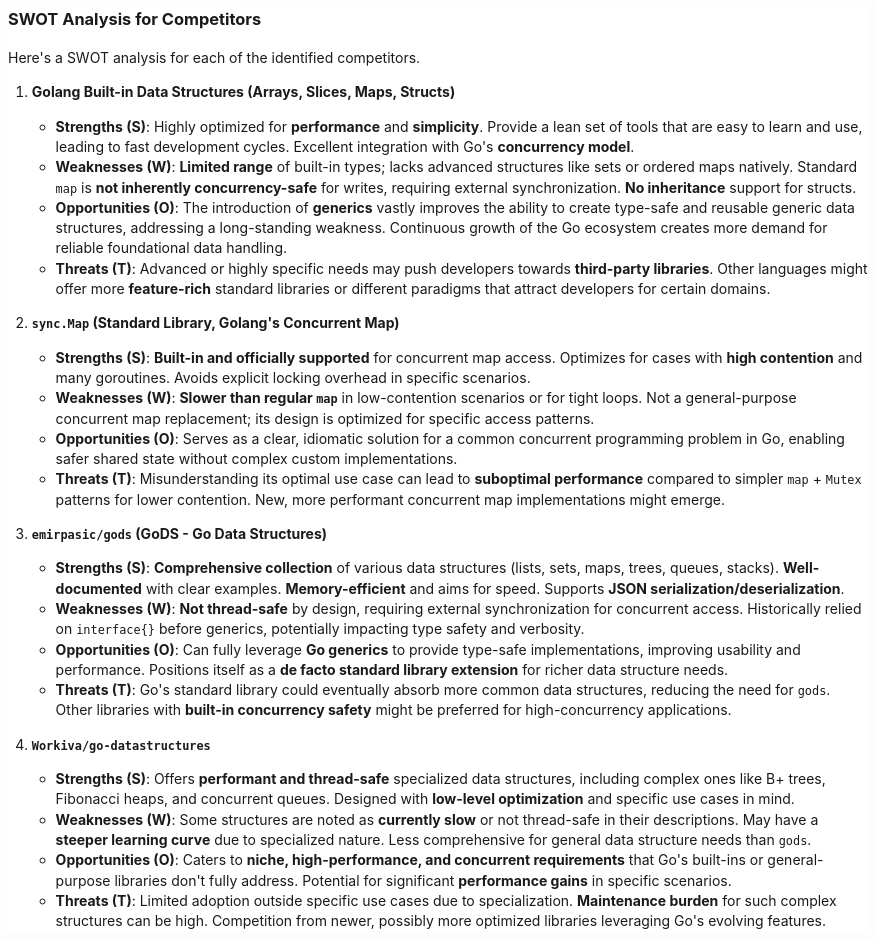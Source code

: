 ### SWOT Analysis for Competitors

Here's a SWOT analysis for each of the identified competitors.

1.  **Golang Built-in Data Structures (Arrays, Slices, Maps, Structs)**
    *   **Strengths (S)**: Highly optimized for **performance** and **simplicity**. Provide a lean set of tools that are easy to learn and use, leading to fast development cycles. Excellent integration with Go's **concurrency model**.
    *   **Weaknesses (W)**: **Limited range** of built-in types; lacks advanced structures like sets or ordered maps natively. Standard `map` is **not inherently concurrency-safe** for writes, requiring external synchronization. **No inheritance** support for structs.
    *   **Opportunities (O)**: The introduction of **generics** vastly improves the ability to create type-safe and reusable generic data structures, addressing a long-standing weakness. Continuous growth of the Go ecosystem creates more demand for reliable foundational data handling.
    *   **Threats (T)**: Advanced or highly specific needs may push developers towards **third-party libraries**. Other languages might offer more **feature-rich** standard libraries or different paradigms that attract developers for certain domains.

2.  **`sync.Map` (Standard Library, Golang's Concurrent Map)**
    *   **Strengths (S)**: **Built-in and officially supported** for concurrent map access. Optimizes for cases with **high contention** and many goroutines. Avoids explicit locking overhead in specific scenarios.
    *   **Weaknesses (W)**: **Slower than regular `map`** in low-contention scenarios or for tight loops. Not a general-purpose concurrent map replacement; its design is optimized for specific access patterns.
    *   **Opportunities (O)**: Serves as a clear, idiomatic solution for a common concurrent programming problem in Go, enabling safer shared state without complex custom implementations.
    *   **Threats (T)**: Misunderstanding its optimal use case can lead to **suboptimal performance** compared to simpler `map` + `Mutex` patterns for lower contention. New, more performant concurrent map implementations might emerge.

3.  **`emirpasic/gods` (GoDS - Go Data Structures)**
    *   **Strengths (S)**: **Comprehensive collection** of various data structures (lists, sets, maps, trees, queues, stacks). **Well-documented** with clear examples. **Memory-efficient** and aims for speed. Supports **JSON serialization/deserialization**.
    *   **Weaknesses (W)**: **Not thread-safe** by design, requiring external synchronization for concurrent access. Historically relied on `interface{}` before generics, potentially impacting type safety and verbosity.
    *   **Opportunities (O)**: Can fully leverage **Go generics** to provide type-safe implementations, improving usability and performance. Positions itself as a **de facto standard library extension** for richer data structure needs.
    *   **Threats (T)**: Go's standard library could eventually absorb more common data structures, reducing the need for `gods`. Other libraries with **built-in concurrency safety** might be preferred for high-concurrency applications.

4.  **`Workiva/go-datastructures`**
    *   **Strengths (S)**: Offers **performant and thread-safe** specialized data structures, including complex ones like B+ trees, Fibonacci heaps, and concurrent queues. Designed with **low-level optimization** and specific use cases in mind.
    *   **Weaknesses (W)**: Some structures are noted as **currently slow** or not thread-safe in their descriptions. May have a **steeper learning curve** due to specialized nature. Less comprehensive for general data structure needs than `gods`.
    *   **Opportunities (O)**: Caters to **niche, high-performance, and concurrent requirements** that Go's built-ins or general-purpose libraries don't fully address. Potential for significant **performance gains** in specific scenarios.
    *   **Threats (T)**: Limited adoption outside specific use cases due to specialization. **Maintenance burden** for such complex structures can be high. Competition from newer, possibly more optimized libraries leveraging Go's evolving features.
